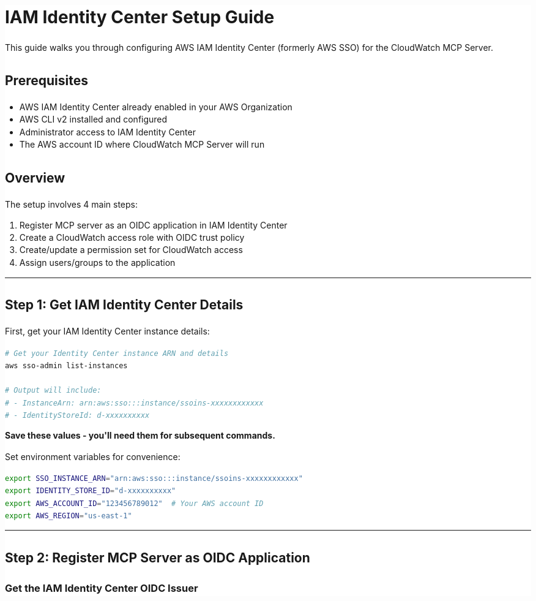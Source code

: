 # IAM Identity Center Setup Guide

This guide walks you through configuring AWS IAM Identity Center (formerly AWS SSO) for the CloudWatch MCP Server.

## Prerequisites

- AWS IAM Identity Center already enabled in your AWS Organization
- AWS CLI v2 installed and configured
- Administrator access to IAM Identity Center
- The AWS account ID where CloudWatch MCP Server will run

## Overview

The setup involves 4 main steps:
1. Register MCP server as an OIDC application in IAM Identity Center
2. Create a CloudWatch access role with OIDC trust policy
3. Create/update a permission set for CloudWatch access
4. Assign users/groups to the application

---

## Step 1: Get IAM Identity Center Details

First, get your IAM Identity Center instance details:

```bash
# Get your Identity Center instance ARN and details
aws sso-admin list-instances

# Output will include:
# - InstanceArn: arn:aws:sso:::instance/ssoins-xxxxxxxxxxxx
# - IdentityStoreId: d-xxxxxxxxxx
```

**Save these values - you'll need them for subsequent commands.**

Set environment variables for convenience:

```bash
export SSO_INSTANCE_ARN="arn:aws:sso:::instance/ssoins-xxxxxxxxxxxx"
export IDENTITY_STORE_ID="d-xxxxxxxxxx"
export AWS_ACCOUNT_ID="123456789012"  # Your AWS account ID
export AWS_REGION="us-east-1"
```

---

## Step 2: Register MCP Server as OIDC Application

### Get the IAM Identity Center OIDC Issuer
